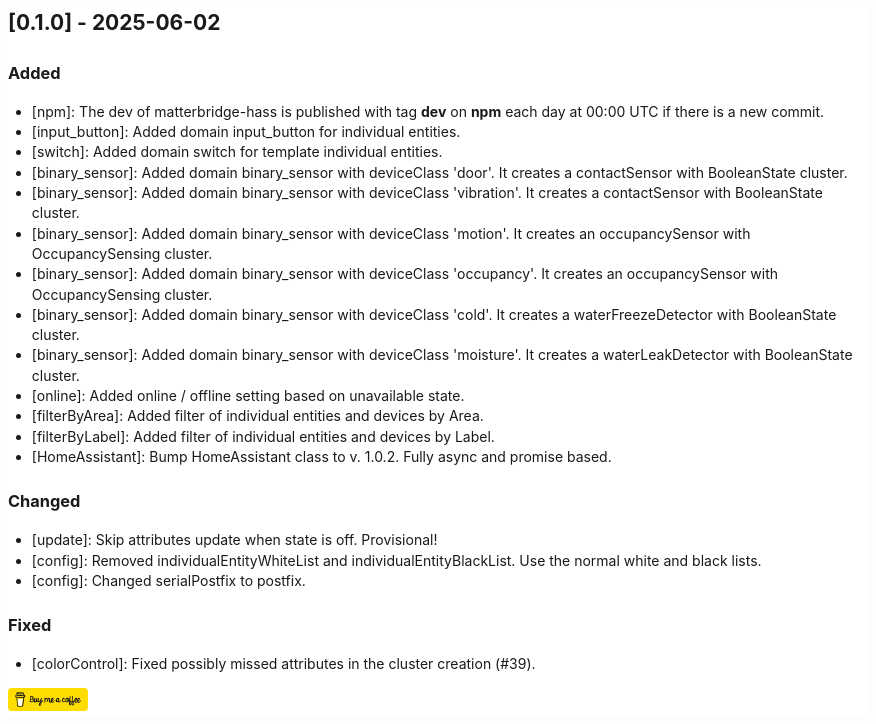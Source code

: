 ## [0.1.0] - 2025-06-02

### Added

- [npm]: The dev of matterbridge-hass is published with tag **dev** on **npm** each day at 00:00 UTC if there is a new commit.
- [input_button]: Added domain input_button for individual entities.
- [switch]: Added domain switch for template individual entities.
- [binary_sensor]: Added domain binary_sensor with deviceClass 'door'. It creates a contactSensor with BooleanState cluster.
- [binary_sensor]: Added domain binary_sensor with deviceClass 'vibration'. It creates a contactSensor with BooleanState cluster.
- [binary_sensor]: Added domain binary_sensor with deviceClass 'motion'. It creates an occupancySensor with OccupancySensing cluster.
- [binary_sensor]: Added domain binary_sensor with deviceClass 'occupancy'. It creates an occupancySensor with OccupancySensing cluster.
- [binary_sensor]: Added domain binary_sensor with deviceClass 'cold'. It creates a waterFreezeDetector with BooleanState cluster.
- [binary_sensor]: Added domain binary_sensor with deviceClass 'moisture'. It creates a waterLeakDetector with BooleanState cluster.
- [online]: Added online / offline setting based on unavailable state.
- [filterByArea]: Added filter of individual entities and devices by Area.
- [filterByLabel]: Added filter of individual entities and devices by Label.
- [HomeAssistant]: Bump HomeAssistant class to v. 1.0.2. Fully async and promise based.

### Changed

- [update]: Skip attributes update when state is off. Provisional!
- [config]: Removed individualEntityWhiteList and individualEntityBlackList. Use the normal white and black lists.
- [config]: Changed serialPostfix to postfix.

### Fixed

- [colorControl]: Fixed possibly missed attributes in the cluster creation (#39).

<a href="https://www.buymeacoffee.com/luligugithub">
  <img src="bmc-button.svg" alt="Buy me a coffee" width="80">
</a>

